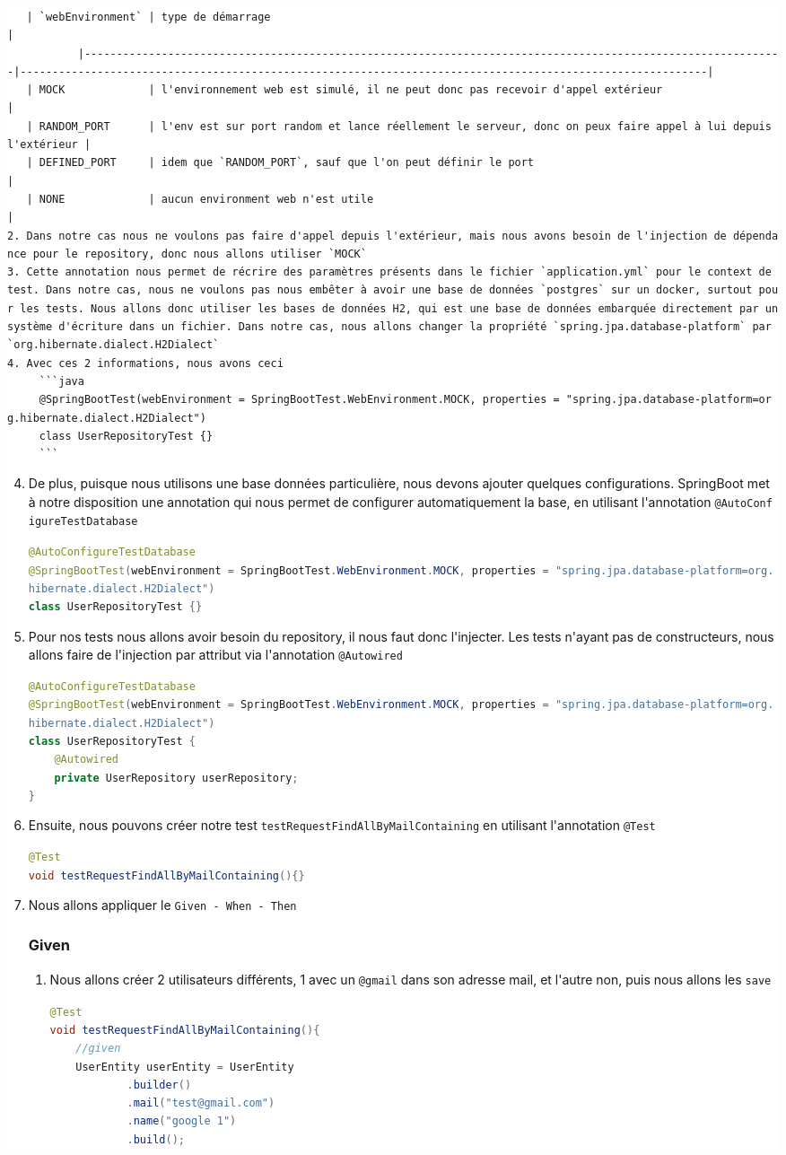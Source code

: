        | `webEnvironment` | type de démarrage                                                                                           |
               |-------------------------------------------------------------------------------------------------------------|-----------------------------------------------------------------------------------------------------------|
       | MOCK             | l'environnement web est simulé, il ne peut donc pas recevoir d'appel extérieur                              |
       | RANDOM_PORT      | l'env est sur port random et lance réellement le serveur, donc on peux faire appel à lui depuis l'extérieur |
       | DEFINED_PORT     | idem que `RANDOM_PORT`, sauf que l'on peut définir le port                                                  |
       | NONE             | aucun environment web n'est utile                                                                            |
    2. Dans notre cas nous ne voulons pas faire d'appel depuis l'extérieur, mais nous avons besoin de l'injection de dépendance pour le repository, donc nous allons utiliser `MOCK`
    3. Cette annotation nous permet de récrire des paramètres présents dans le fichier `application.yml` pour le context de test. Dans notre cas, nous ne voulons pas nous embêter à avoir une base de données `postgres` sur un docker, surtout pour les tests. Nous allons donc utiliser les bases de données H2, qui est une base de données embarquée directement par un système d'écriture dans un fichier. Dans notre cas, nous allons changer la propriété `spring.jpa.database-platform` par `org.hibernate.dialect.H2Dialect`
    4. Avec ces 2 informations, nous avons ceci
         ```java
         @SpringBootTest(webEnvironment = SpringBootTest.WebEnvironment.MOCK, properties = "spring.jpa.database-platform=org.hibernate.dialect.H2Dialect")
         class UserRepositoryTest {}
         ```
4. De plus, puisque nous utilisons une base données particulière, nous devons ajouter quelques configurations. SpringBoot met à notre disposition une annotation qui nous permet de configurer automatiquement la base, en utilisant l'annotation `@AutoConfigureTestDatabase`
    ```java
    @AutoConfigureTestDatabase
    @SpringBootTest(webEnvironment = SpringBootTest.WebEnvironment.MOCK, properties = "spring.jpa.database-platform=org.hibernate.dialect.H2Dialect")
    class UserRepositoryTest {}
    ```
5. Pour nos tests nous allons avoir besoin du repository, il nous faut donc l'injecter. Les tests n'ayant pas de constructeurs, nous allons faire de l'injection par attribut via l'annotation `@Autowired`
    ```java
    @AutoConfigureTestDatabase
    @SpringBootTest(webEnvironment = SpringBootTest.WebEnvironment.MOCK, properties = "spring.jpa.database-platform=org.hibernate.dialect.H2Dialect")
    class UserRepositoryTest {
        @Autowired
        private UserRepository userRepository;
    }
    ```
6. Ensuite, nous pouvons créer notre test `testRequestFindAllByMailContaining`  en utilisant l'annotation `@Test`
    ```java
    @Test
    void testRequestFindAllByMailContaining(){}
    ```
7. Nous allons appliquer le `Given - When - Then`
   ### Given
    1. Nous allons créer 2 utilisateurs différents, 1 avec un `@gmail` dans son adresse mail, et l'autre non, puis nous allons les `save`
         ```java
         @Test
         void testRequestFindAllByMailContaining(){
             //given
             UserEntity userEntity = UserEntity
                     .builder()
                     .mail("test@gmail.com")
                     .name("google 1")
                     .build();
     